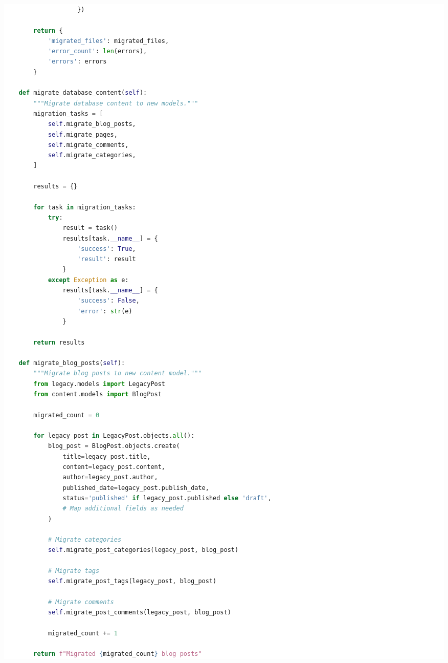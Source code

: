 ```python
                    })
        
        return {
            'migrated_files': migrated_files,
            'error_count': len(errors),
            'errors': errors
        }
    
    def migrate_database_content(self):
        """Migrate database content to new models."""
        migration_tasks = [
            self.migrate_blog_posts,
            self.migrate_pages,
            self.migrate_comments,
            self.migrate_categories,
        ]
        
        results = {}
        
        for task in migration_tasks:
            try:
                result = task()
                results[task.__name__] = {
                    'success': True,
                    'result': result
                }
            except Exception as e:
                results[task.__name__] = {
                    'success': False,
                    'error': str(e)
                }
        
        return results
    
    def migrate_blog_posts(self):
        """Migrate blog posts to new content model."""
        from legacy.models import LegacyPost
        from content.models import BlogPost
        
        migrated_count = 0
        
        for legacy_post in LegacyPost.objects.all():
            blog_post = BlogPost.objects.create(
                title=legacy_post.title,
                content=legacy_post.content,
                author=legacy_post.author,
                published_date=legacy_post.publish_date,
                status='published' if legacy_post.published else 'draft',
                # Map additional fields as needed
            )
            
            # Migrate categories
            self.migrate_post_categories(legacy_post, blog_post)
            
            # Migrate tags
            self.migrate_post_tags(legacy_post, blog_post)
            
            # Migrate comments
            self.migrate_post_comments(legacy_post, blog_post)
            
            migrated_count += 1
        
        return f"Migrated {migrated_count} blog posts"
```